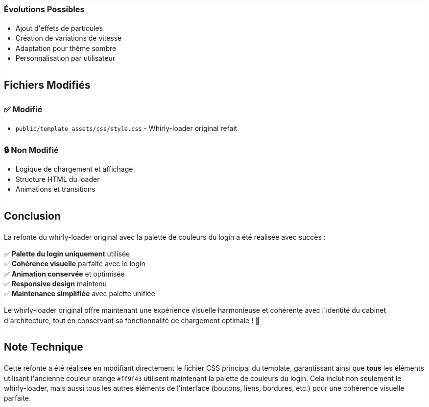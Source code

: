 ### Évolutions Possibles
- Ajout d'effets de particules
- Création de variations de vitesse
- Adaptation pour thème sombre
- Personnalisation par utilisateur

## Fichiers Modifiés

### ✅ **Modifié**
- `public/template_assets/css/style.css` - Whirly-loader original refait

### 🔒 **Non Modifié**
- Logique de chargement et affichage
- Structure HTML du loader
- Animations et transitions

## Conclusion

La refonte du whirly-loader original avec la palette de couleurs du login a été réalisée avec succès :

✅ **Palette du login uniquement** utilisée  
✅ **Cohérence visuelle** parfaite avec le login  
✅ **Animation conservée** et optimisée  
✅ **Responsive design** maintenu  
✅ **Maintenance simplifiée** avec palette unifiée  

Le whirly-loader original offre maintenant une expérience visuelle harmonieuse et cohérente avec l'identité du cabinet d'architecture, tout en conservant sa fonctionnalité de chargement optimale ! 🎉

## Note Technique

Cette refonte a été réalisée en modifiant directement le fichier CSS principal du template, garantissant ainsi que **tous** les éléments utilisant l'ancienne couleur orange `#ff9f43` utilisent maintenant la palette de couleurs du login. Cela inclut non seulement le whirly-loader, mais aussi tous les autres éléments de l'interface (boutons, liens, bordures, etc.) pour une cohérence visuelle parfaite.
